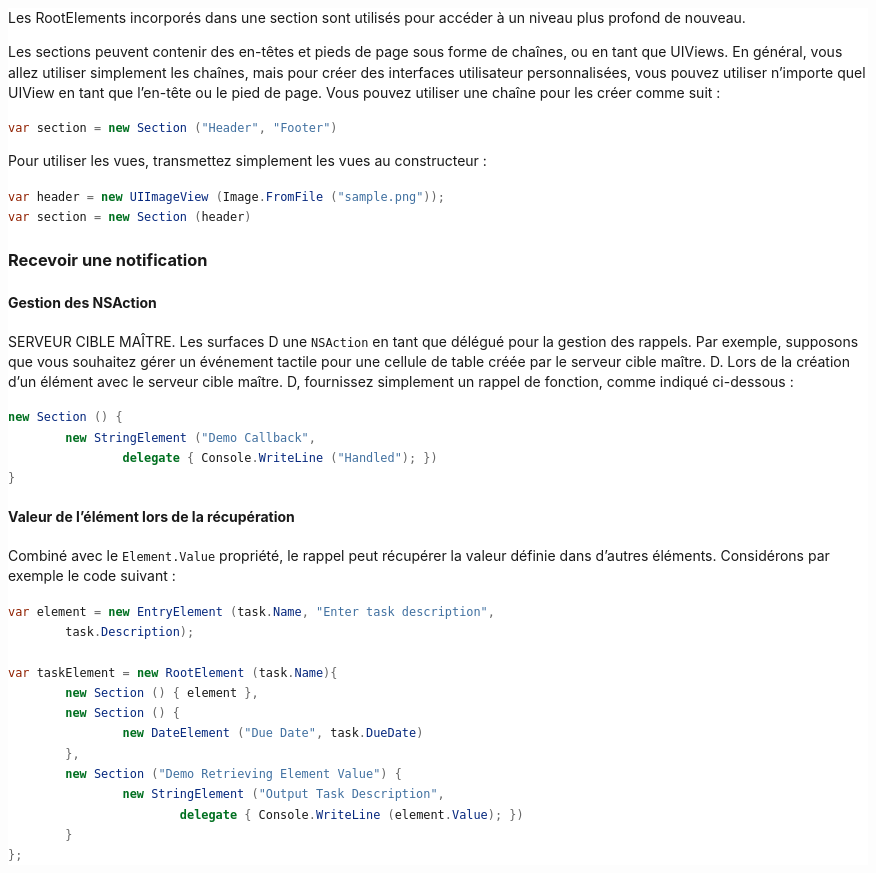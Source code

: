 Les RootElements incorporés dans une section sont utilisés pour accéder à un niveau plus profond de nouveau.

Les sections peuvent contenir des en-têtes et pieds de page sous forme de chaînes, ou en tant que UIViews.
En général, vous allez utiliser simplement les chaînes, mais pour créer des interfaces utilisateur personnalisées, vous pouvez utiliser n’importe quel UIView en tant que l’en-tête ou le pied de page. Vous pouvez utiliser une chaîne pour les créer comme suit :

```csharp
var section = new Section ("Header", "Footer")
```

Pour utiliser les vues, transmettez simplement les vues au constructeur :

```csharp
var header = new UIImageView (Image.FromFile ("sample.png"));
var section = new Section (header)
```

### <a name="getting-notified"></a>Recevoir une notification

#### <a name="handling-nsaction"></a>Gestion des NSAction

SERVEUR CIBLE MAÎTRE. Les surfaces D une `NSAction` en tant que délégué pour la gestion des rappels.
Par exemple, supposons que vous souhaitez gérer un événement tactile pour une cellule de table créée par le serveur cible maître. D. Lors de la création d’un élément avec le serveur cible maître. D, fournissez simplement un rappel de fonction, comme indiqué ci-dessous :

```csharp
new Section () {
        new StringElement ("Demo Callback", 
                delegate { Console.WriteLine ("Handled"); })
}
```

#### <a name="retrieving-element-value"></a>Valeur de l’élément lors de la récupération

Combiné avec le `Element.Value` propriété, le rappel peut récupérer la valeur définie dans d’autres éléments. Considérons par exemple le code suivant :

```csharp
var element = new EntryElement (task.Name, "Enter task description",
        task.Description);
                
var taskElement = new RootElement (task.Name){
        new Section () { element },
        new Section () { 
                new DateElement ("Due Date", task.DueDate)
        },
        new Section ("Demo Retrieving Element Value") {
                new StringElement ("Output Task Description", 
                        delegate { Console.WriteLine (element.Value); })
        }
};
```
